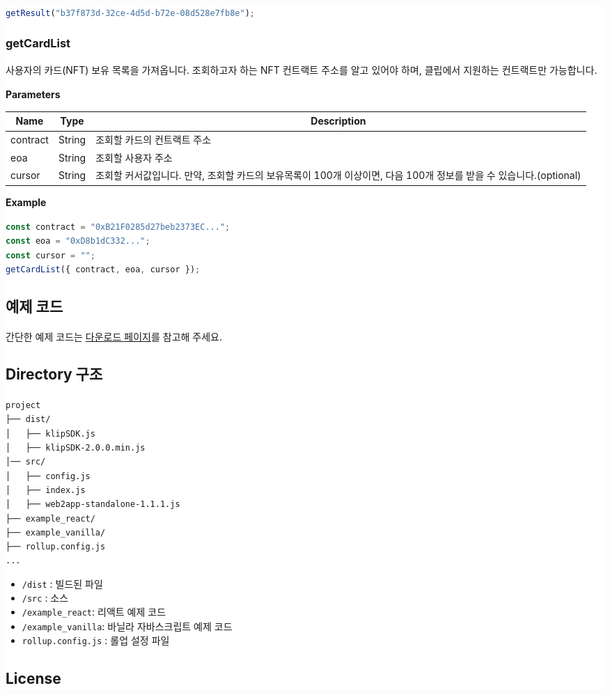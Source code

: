 ```javascript
getResult("b37f873d-32ce-4d5d-b72e-08d528e7fb8e");
```

### getCardList

사용자의 카드(NFT) 보유 목록을 가져옵니다. 조회하고자 하는 NFT 컨트랙트 주소를 알고 있어야 하며, 클립에서 지원하는 컨트랙트만 가능합니다.

**Parameters**

| Name     | Type   | Description                                                                                                       |
| -------- | ------ | ----------------------------------------------------------------------------------------------------------------- |
| contract | String | 조회할 카드의 컨트랙트 주소                                                                                       |
| eoa      | String | 조회할 사용자 주소                                                                                                |
| cursor   | String | 조회할 커서값입니다. 만약, 조회할 카드의 보유목록이 100개 이상이면, 다음 100개 정보를 받을 수 있습니다.(optional) |

**Example**

```javascript
const contract = "0xB21F0285d27beb2373EC...";
const eoa = "0xD8b1dC332...";
const cursor = "";
getCardList({ contract, eoa, cursor });
```

## 예제 코드

간단한 예제 코드는 [다운로드 페이지](https://docs.klipwallet.com/a2a-sdk/a2a-sdk-download)를 참고해 주세요.

## Directory 구조

```
project
├── dist/
│   ├── klipSDK.js
│   ├── klipSDK-2.0.0.min.js
│── src/
│   ├── config.js
│   ├── index.js
│   ├── web2app-standalone-1.1.1.js
├── example_react/
├── example_vanilla/
├── rollup.config.js
...
```

- `/dist` : 빌드된 파일
- `/src` : 소스
- `/example_react`: 리액트 예제 코드
- `/example_vanilla`: 바닐라 자바스크립트 예제 코드
- `rollup.config.js` : 롤업 설정 파일

## License
